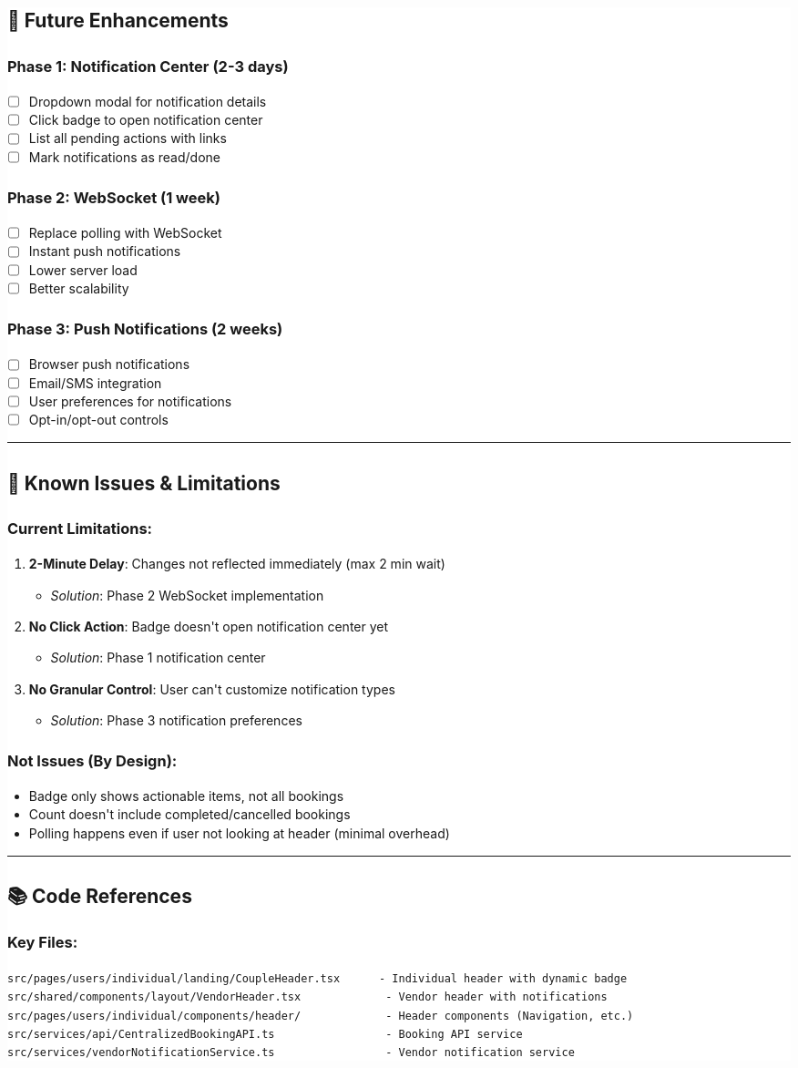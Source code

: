 ## 🚀 Future Enhancements

### Phase 1: Notification Center (2-3 days)
- [ ] Dropdown modal for notification details
- [ ] Click badge to open notification center
- [ ] List all pending actions with links
- [ ] Mark notifications as read/done

### Phase 2: WebSocket (1 week)
- [ ] Replace polling with WebSocket
- [ ] Instant push notifications
- [ ] Lower server load
- [ ] Better scalability

### Phase 3: Push Notifications (2 weeks)
- [ ] Browser push notifications
- [ ] Email/SMS integration
- [ ] User preferences for notifications
- [ ] Opt-in/opt-out controls

---

## 🐛 Known Issues & Limitations

### Current Limitations:
1. **2-Minute Delay**: Changes not reflected immediately (max 2 min wait)
   - *Solution*: Phase 2 WebSocket implementation

2. **No Click Action**: Badge doesn't open notification center yet
   - *Solution*: Phase 1 notification center

3. **No Granular Control**: User can't customize notification types
   - *Solution*: Phase 3 notification preferences

### Not Issues (By Design):
- Badge only shows actionable items, not all bookings
- Count doesn't include completed/cancelled bookings
- Polling happens even if user not looking at header (minimal overhead)

---

## 📚 Code References

### Key Files:
```
src/pages/users/individual/landing/CoupleHeader.tsx      - Individual header with dynamic badge
src/shared/components/layout/VendorHeader.tsx             - Vendor header with notifications
src/pages/users/individual/components/header/             - Header components (Navigation, etc.)
src/services/api/CentralizedBookingAPI.ts                 - Booking API service
src/services/vendorNotificationService.ts                 - Vendor notification service
```
